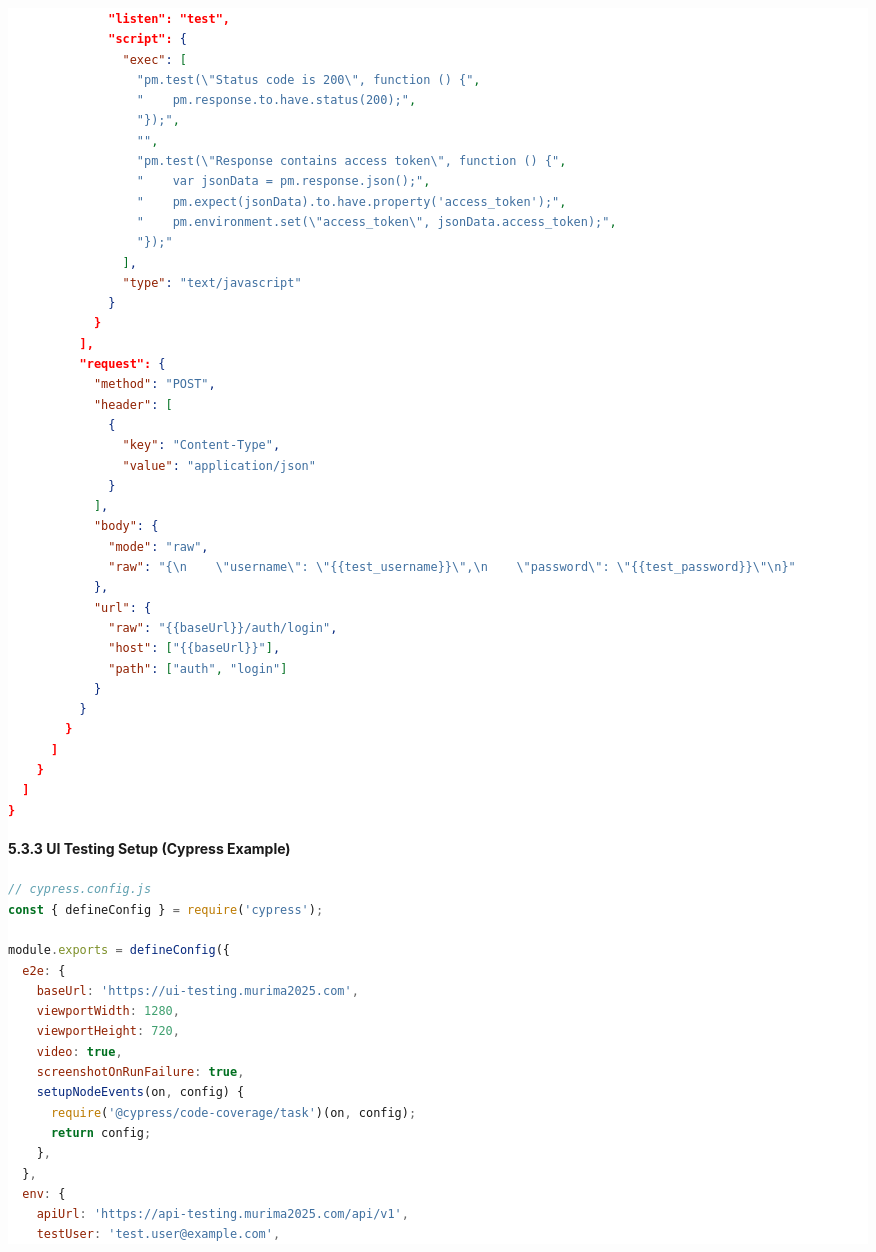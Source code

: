 ```json
              "listen": "test",
              "script": {
                "exec": [
                  "pm.test(\"Status code is 200\", function () {",
                  "    pm.response.to.have.status(200);",
                  "});",
                  "",
                  "pm.test(\"Response contains access token\", function () {",
                  "    var jsonData = pm.response.json();",
                  "    pm.expect(jsonData).to.have.property('access_token');",
                  "    pm.environment.set(\"access_token\", jsonData.access_token);",
                  "});"
                ],
                "type": "text/javascript"
              }
            }
          ],
          "request": {
            "method": "POST",
            "header": [
              {
                "key": "Content-Type",
                "value": "application/json"
              }
            ],
            "body": {
              "mode": "raw",
              "raw": "{\n    \"username\": \"{{test_username}}\",\n    \"password\": \"{{test_password}}\"\n}"
            },
            "url": {
              "raw": "{{baseUrl}}/auth/login",
              "host": ["{{baseUrl}}"],
              "path": ["auth", "login"]
            }
          }
        }
      ]
    }
  ]
}
```

#### 5.3.3 UI Testing Setup (Cypress Example)
```javascript
// cypress.config.js
const { defineConfig } = require('cypress');

module.exports = defineConfig({
  e2e: {
    baseUrl: 'https://ui-testing.murima2025.com',
    viewportWidth: 1280,
    viewportHeight: 720,
    video: true,
    screenshotOnRunFailure: true,
    setupNodeEvents(on, config) {
      require('@cypress/code-coverage/task')(on, config);
      return config;
    },
  },
  env: {
    apiUrl: 'https://api-testing.murima2025.com/api/v1',
    testUser: 'test.user@example.com',
```